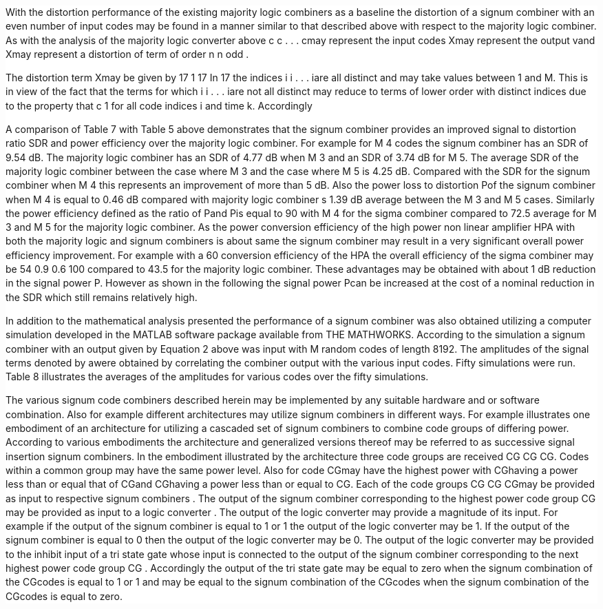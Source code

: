 With the distortion performance of the existing majority logic combiners as a baseline the distortion of a signum combiner with an even number of input codes may be found in a manner similar to that described above with respect to the majority logic combiner. As with the analysis of the majority logic converter above c c . . . cmay represent the input codes Xmay represent the output vand Xmay represent a distortion of term of order n n odd .

The distortion term Xmay be given by 17 1 17 In 17 the indices i i . . . iare all distinct and may take values between 1 and M. This is in view of the fact that the terms for which i i . . . iare not all distinct may reduce to terms of lower order with distinct indices due to the property that c 1 for all code indices i and time k. Accordingly 

A comparison of Table 7 with Table 5 above demonstrates that the signum combiner provides an improved signal to distortion ratio SDR and power efficiency over the majority logic combiner. For example for M 4 codes the signum combiner has an SDR of 9.54 dB. The majority logic combiner has an SDR of 4.77 dB when M 3 and an SDR of 3.74 dB for M 5. The average SDR of the majority logic combiner between the case where M 3 and the case where M 5 is 4.25 dB. Compared with the SDR for the signum combiner when M 4 this represents an improvement of more than 5 dB. Also the power loss to distortion Pof the signum combiner when M 4 is equal to 0.46 dB compared with majority logic combiner s 1.39 dB average between the M 3 and M 5 cases. Similarly the power efficiency defined as the ratio of Pand Pis equal to 90 with M 4 for the sigma combiner compared to 72.5 average for M 3 and M 5 for the majority logic combiner. As the power conversion efficiency of the high power non linear amplifier HPA with both the majority logic and signum combiners is about same the signum combiner may result in a very significant overall power efficiency improvement. For example with a 60 conversion efficiency of the HPA the overall efficiency of the sigma combiner may be 54 0.9 0.6 100 compared to 43.5 for the majority logic combiner. These advantages may be obtained with about 1 dB reduction in the signal power P. However as shown in the following the signal power Pcan be increased at the cost of a nominal reduction in the SDR which still remains relatively high.

In addition to the mathematical analysis presented the performance of a signum combiner was also obtained utilizing a computer simulation developed in the MATLAB software package available from THE MATHWORKS. According to the simulation a signum combiner with an output given by Equation 2 above was input with M random codes of length 8192. The amplitudes of the signal terms denoted by awere obtained by correlating the combiner output with the various input codes. Fifty simulations were run. Table 8 illustrates the averages of the amplitudes for various codes over the fifty simulations.

The various signum code combiners described herein may be implemented by any suitable hardware and or software combination. Also for example different architectures may utilize signum combiners in different ways. For example illustrates one embodiment of an architecture for utilizing a cascaded set of signum combiners to combine code groups of differing power. According to various embodiments the architecture and generalized versions thereof may be referred to as successive signal insertion signum combiners. In the embodiment illustrated by the architecture three code groups are received CG CG CG. Codes within a common group may have the same power level. Also for code CGmay have the highest power with CGhaving a power less than or equal that of CGand CGhaving a power less than or equal to CG. Each of the code groups CG CG CGmay be provided as input to respective signum combiners . The output of the signum combiner corresponding to the highest power code group CG may be provided as input to a logic converter . The output of the logic converter may provide a magnitude of its input. For example if the output of the signum combiner is equal to 1 or 1 the output of the logic converter may be 1. If the output of the signum combiner is equal to 0 then the output of the logic converter may be 0. The output of the logic converter may be provided to the inhibit input of a tri state gate whose input is connected to the output of the signum combiner corresponding to the next highest power code group CG . Accordingly the output of the tri state gate may be equal to zero when the signum combination of the CGcodes is equal to 1 or 1 and may be equal to the signum combination of the CGcodes when the signum combination of the CGcodes is equal to zero.

